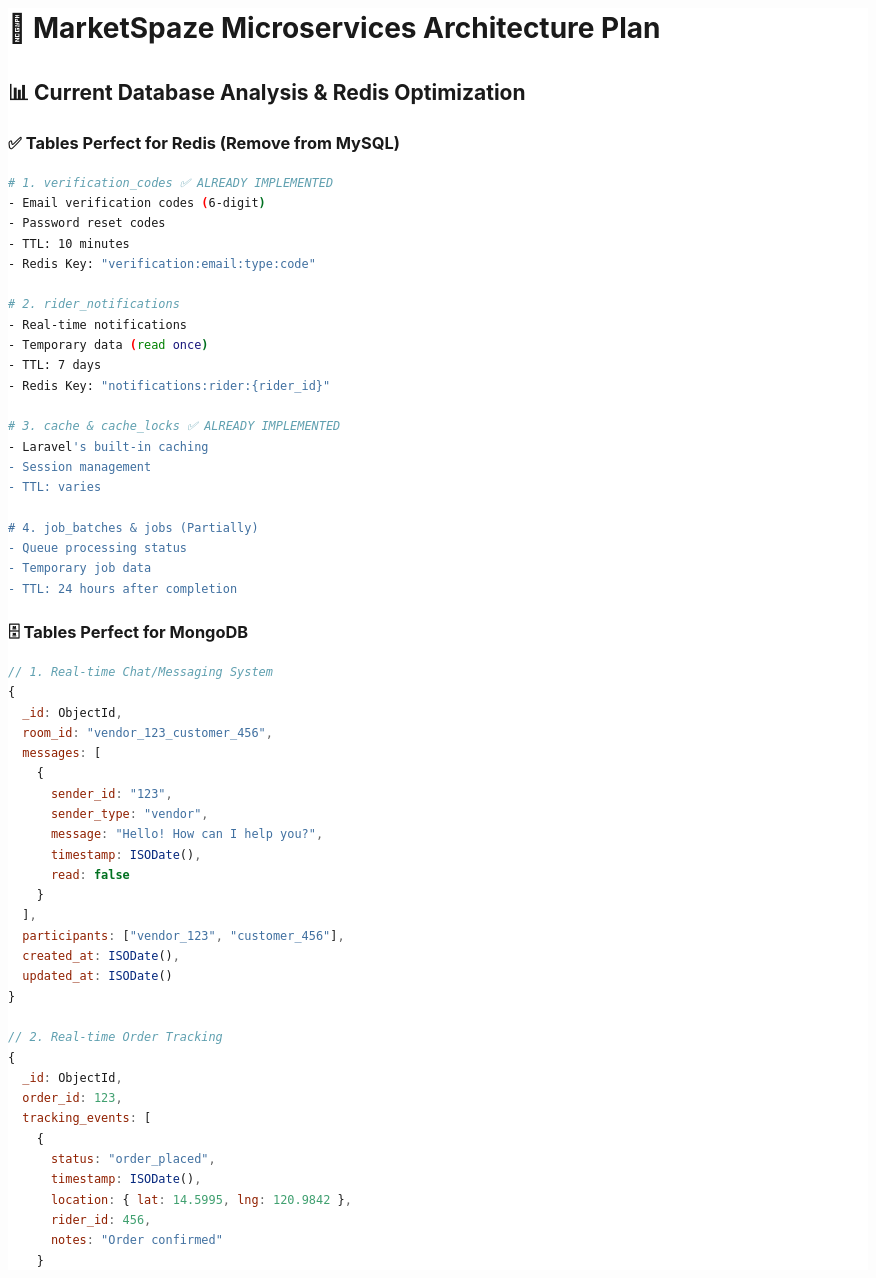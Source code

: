 # 🚀 MarketSpaze Microservices Architecture Plan

## 📊 **Current Database Analysis & Redis Optimization**

### ✅ **Tables Perfect for Redis (Remove from MySQL)**
```bash
# 1. verification_codes ✅ ALREADY IMPLEMENTED
- Email verification codes (6-digit)
- Password reset codes  
- TTL: 10 minutes
- Redis Key: "verification:email:type:code"

# 2. rider_notifications 
- Real-time notifications
- Temporary data (read once)
- TTL: 7 days
- Redis Key: "notifications:rider:{rider_id}"

# 3. cache & cache_locks ✅ ALREADY IMPLEMENTED
- Laravel's built-in caching
- Session management
- TTL: varies

# 4. job_batches & jobs (Partially)
- Queue processing status
- Temporary job data
- TTL: 24 hours after completion
```

### 🗄️ **Tables Perfect for MongoDB**
```javascript
// 1. Real-time Chat/Messaging System
{
  _id: ObjectId,
  room_id: "vendor_123_customer_456",
  messages: [
    {
      sender_id: "123",
      sender_type: "vendor",
      message: "Hello! How can I help you?",
      timestamp: ISODate(),
      read: false
    }
  ],
  participants: ["vendor_123", "customer_456"],
  created_at: ISODate(),
  updated_at: ISODate()
}

// 2. Real-time Order Tracking
{
  _id: ObjectId,
  order_id: 123,
  tracking_events: [
    {
      status: "order_placed",
      timestamp: ISODate(),
      location: { lat: 14.5995, lng: 120.9842 },
      rider_id: 456,
      notes: "Order confirmed"
    }
```
